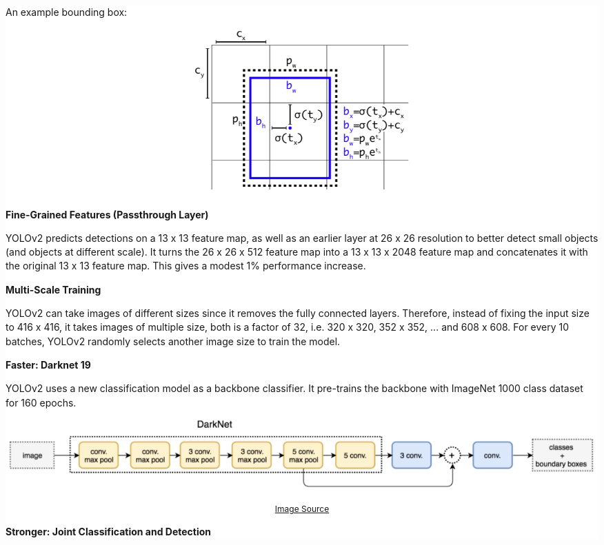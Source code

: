 An example bounding box:

<p align="center"><img src="./assets/yolov2-bbox.png" height="240px" width="auto"></p>

**Fine-Grained Features (Passthrough Layer)**

YOLOv2 predicts detections on a 13 x 13 feature map, as well as an earlier layer at 26 x 26 resolution
to better detect small objects (and objects at different scale). It turns the 26 x 26 x 512 feature
map into a 13 x 13 x 2048 feature map and concatenates it with the original 13 x 13 feature map.
This gives a modest 1% performance increase.

**Multi-Scale Training**

YOLOv2 can take images of different sizes since it removes the fully connected layers. Therefore,
instead of fixing the input size to 416 x 416, it takes images of multiple size, both is a factor
of 32, i.e. 320 x 320, 352 x 352, ... and 608 x 608. For every 10 batches, YOLOv2 randomly selects
another image size to train the model.

**Faster: Darknet 19**

YOLOv2 uses a new classification model as a backbone classifier. It pre-trains the backbone with
ImageNet 1000 class dataset for 160 epochs.

<p align="center"><img src="./assets/yolov2-darknet.png" height="100px" width="auto"></p>
<p align="center"><a href="https://medium.com/@jonathan_hui/real-time-object-detection-with-yolo-yolov2-28b1b93e2088" style="font-size: 12px">Image Source</a></p>

**Stronger: Joint Classification and Detection**
